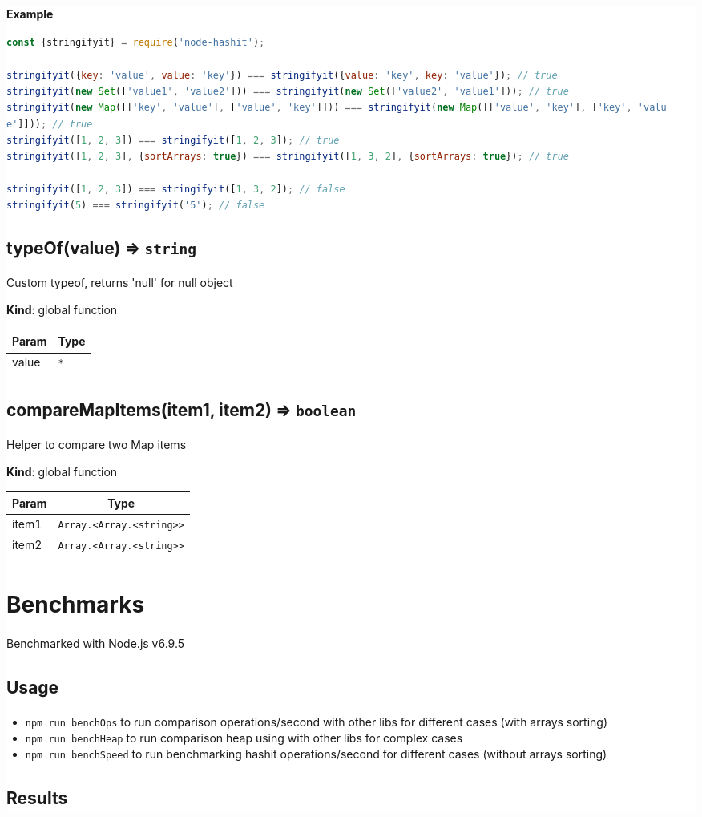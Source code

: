 **Example**  
```js
const {stringifyit} = require('node-hashit');

stringifyit({key: 'value', value: 'key'}) === stringifyit({value: 'key', key: 'value'}); // true
stringifyit(new Set(['value1', 'value2'])) === stringifyit(new Set(['value2', 'value1'])); // true
stringifyit(new Map([['key', 'value'], ['value', 'key']])) === stringifyit(new Map([['value', 'key'], ['key', 'value']])); // true
stringifyit([1, 2, 3]) === stringifyit([1, 2, 3]); // true
stringifyit([1, 2, 3], {sortArrays: true}) === stringifyit([1, 3, 2], {sortArrays: true}); // true

stringifyit([1, 2, 3]) === stringifyit([1, 3, 2]); // false
stringifyit(5) === stringifyit('5'); // false
```
<a name="typeOf"></a>

## typeOf(value) ⇒ <code>string</code>
Custom typeof, returns 'null' for null object

**Kind**: global function  

| Param | Type |
| --- | --- |
| value | <code>\*</code> | 

<a name="compareMapItems"></a>

## compareMapItems(item1, item2) ⇒ <code>boolean</code>
Helper to compare two Map items

**Kind**: global function  

| Param | Type |
| --- | --- |
| item1 | <code>Array.&lt;Array.&lt;string&gt;&gt;</code> | 
| item2 | <code>Array.&lt;Array.&lt;string&gt;&gt;</code> |

# Benchmarks

Benchmarked with Node.js v6.9.5

## Usage

* `npm run benchOps` to run comparison operations/second with other libs for different cases (with arrays sorting)
* `npm run benchHeap` to run comparison heap using with other libs for complex cases
* `npm run benchSpeed` to run benchmarking hashit operations/second for different cases (without arrays sorting)

## Results
